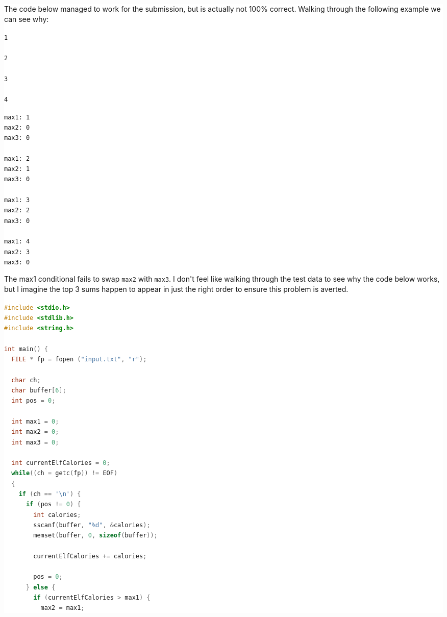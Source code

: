 The code below managed to work for the submission, but is actually not 100% correct.  Walking through the following example we can see why:

```
1

2

3

4
```

```
max1: 1
max2: 0
max3: 0

max1: 2
max2: 1
max3: 0

max1: 3
max2: 2
max3: 0

max1: 4
max2: 3
max3: 0
```

The max1 conditional fails to swap `max2` with `max3`.  I don't feel like walking through the test data to see why the code below works, but I imagine the top 3 sums happen to appear in just the right order to ensure this problem is averted.

```c
#include <stdio.h>
#include <stdlib.h>
#include <string.h>

int main() {
  FILE * fp = fopen ("input.txt", "r");

  char ch;
  char buffer[6];
  int pos = 0;

  int max1 = 0;
  int max2 = 0;
  int max3 = 0;

  int currentElfCalories = 0;
  while((ch = getc(fp)) != EOF)
  {
    if (ch == '\n') {
      if (pos != 0) {
        int calories;
        sscanf(buffer, "%d", &calories);
        memset(buffer, 0, sizeof(buffer));

        currentElfCalories += calories;

        pos = 0;
      } else {
        if (currentElfCalories > max1) {
          max2 = max1;
```